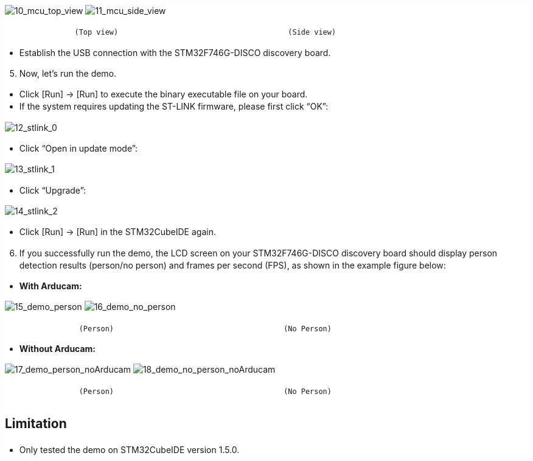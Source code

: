   <img src="../../assets/figures/10_mcu_top_view.png" alt="10_mcu_top_view" width="40%"/>
  <img src="../../assets/figures/11_mcu_side_view.png" alt="11_mcu_side_view" width="40%"/>

  ```
                  (Top view)                                       (Side view)
  ```

- Establish the USB connection with the STM32F746G-DISCO discovery board.

5. Now, let’s run the demo.

- Click \[Run\] -> \[Run\] to execute the binary executable file on your board.
- If the system requires updating the ST-LINK firmware, please first click “OK”:

<img src="../../assets/figures/12_stlink_0.png" alt="12_stlink_0" width="40%"/>

- Click “Open in update mode”:

<img src="../../assets/figures/13_stlink_1.png" alt="13_stlink_1" width="40%"/>

- Click “Upgrade”:

<img src="../../assets/figures/14_stlink_2.png" alt="14_stlink_2" width="40%"/>

- Click \[Run\] -> \[Run\] in the STM32CubeIDE again.

6. If you successfully run the demo, the LCD screen on your STM32F746G-DISCO discovery board should display person detection results (person/no person) and frames per second (FPS), as shown in the example figure below:

  - **With Arducam:**

   <img src="../../assets/figures/15_demo_person.png" alt="15_demo_person" width="40%"/> <img src="../../assets/figures/16_demo_no_person.png" alt="16_demo_no_person" width="40%"/>

   ```
                    (Person)                                       (No Person)
   ```

  - **Without Arducam:**

   <img src="../../assets/figures/17_demo_person_noArducam.png" alt="17_demo_person_noArducam" width="40%"/> <img src="../../assets/figures/18_demo_no_person_noArducam.png" alt="18_demo_no_person_noArducam" width="40%"/>

   ```
                    (Person)                                       (No Person)
   ```

## Limitation

- Only tested the demo on STM32CubeIDE version 1.5.0.
